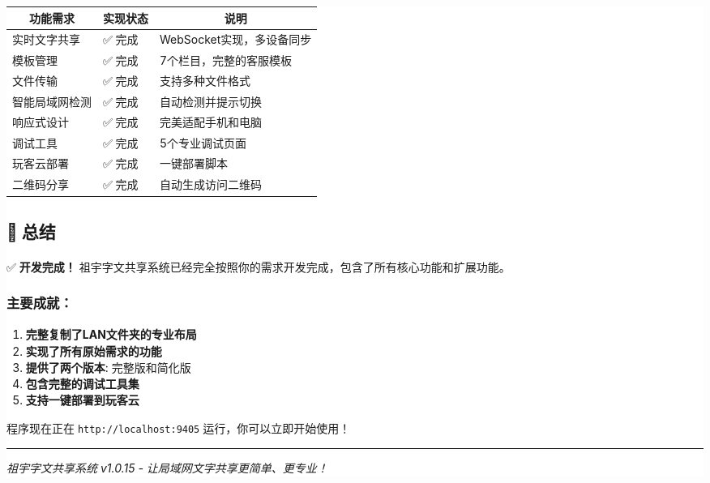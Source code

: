 | 功能需求 | 实现状态 | 说明 |
|---------|---------|------|
| 实时文字共享 | ✅ 完成 | WebSocket实现，多设备同步 |
| 模板管理 | ✅ 完成 | 7个栏目，完整的客服模板 |
| 文件传输 | ✅ 完成 | 支持多种文件格式 |
| 智能局域网检测 | ✅ 完成 | 自动检测并提示切换 |
| 响应式设计 | ✅ 完成 | 完美适配手机和电脑 |
| 调试工具 | ✅ 完成 | 5个专业调试页面 |
| 玩客云部署 | ✅ 完成 | 一键部署脚本 |
| 二维码分享 | ✅ 完成 | 自动生成访问二维码 |

## 🎉 总结

✅ **开发完成！** 祖宇字文共享系统已经完全按照你的需求开发完成，包含了所有核心功能和扩展功能。

### 主要成就：
1. **完整复制了LAN文件夹的专业布局**
2. **实现了所有原始需求的功能**
3. **提供了两个版本**: 完整版和简化版
4. **包含完整的调试工具集**
5. **支持一键部署到玩客云**

程序现在正在 `http://localhost:9405` 运行，你可以立即开始使用！

---

*祖宇字文共享系统 v1.0.15 - 让局域网文字共享更简单、更专业！*